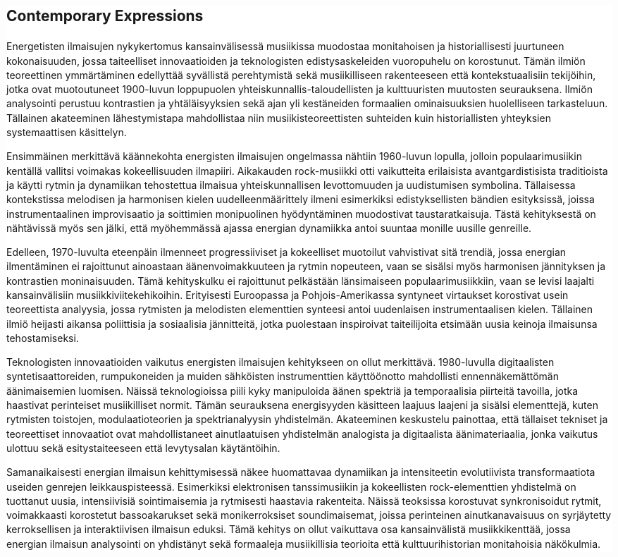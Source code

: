 ## Contemporary Expressions

Energetisten ilmaisujen nykykertomus kansainvälisessä musiikissa muodostaa monitahoisen ja
historiallisesti juurtuneen kokonaisuuden, jossa taiteelliset innovaatioiden ja teknologisten
edistysaskeleiden vuoropuhelu on korostunut. Tämän ilmiön teoreettinen ymmärtäminen edellyttää
syvällistä perehtymistä sekä musiikilliseen rakenteeseen että kontekstuaalisiin tekijöihin, jotka
ovat muotoutuneet 1900-luvun loppupuolen yhteiskunnallis-taloudellisten ja kulttuuristen muutosten
seurauksena. Ilmiön analysointi perustuu kontrastien ja yhtäläisyyksien sekä ajan yli kestäneiden
formaalien ominaisuuksien huolelliseen tarkasteluun. Tällainen akateeminen lähestymistapa
mahdollistaa niin musiikisteoreettisten suhteiden kuin historiallisten yhteyksien systemaattisen
käsittelyn.

Ensimmäinen merkittävä käännekohta energisten ilmaisujen ongelmassa nähtiin 1960-luvun lopulla,
jolloin populaarimusiikin kentällä vallitsi voimakas kokeellisuuden ilmapiiri. Aikakauden
rock-musiikki otti vaikutteita erilaisista avantgardistisista traditioista ja käytti rytmin ja
dynamiikan tehostettua ilmaisua yhteiskunnallisen levottomuuden ja uudistumisen symbolina.
Tällaisessa kontekstissa melodisen ja harmonisen kielen uudelleenmäärittely ilmeni esimerkiksi
edistyksellisten bändien esityksissä, joissa instrumentaalinen improvisaatio ja soittimien
monipuolinen hyödyntäminen muodostivat taustaratkaisuja. Tästä kehityksestä on nähtävissä myös sen
jälki, että myöhemmässä ajassa energian dynamiikka antoi suuntaa monille uusille genreille.

Edelleen, 1970-luvulta eteenpäin ilmenneet progressiiviset ja kokeelliset muotoilut vahvistivat sitä
trendiä, jossa energian ilmentäminen ei rajoittunut ainoastaan äänenvoimakkuuteen ja rytmin
nopeuteen, vaan se sisälsi myös harmonisen jännityksen ja kontrastien moninaisuuden. Tämä
kehityskulku ei rajoittunut pelkästään länsimaiseen populaarimusiikkiin, vaan se levisi laajalti
kansainvälisiin musiikkiviitekehikoihin. Erityisesti Euroopassa ja Pohjois-Amerikassa syntyneet
virtaukset korostivat usein teoreettista analyysia, jossa rytmisten ja melodisten elementtien
synteesi antoi uudenlaisen instrumentaalisen kielen. Tällainen ilmiö heijasti aikansa poliittisia ja
sosiaalisia jännitteitä, jotka puolestaan inspiroivat taiteilijoita etsimään uusia keinoja
ilmaisunsa tehostamiseksi.

Teknologisten innovaatioiden vaikutus energisten ilmaisujen kehitykseen on ollut merkittävä.
1980-luvulla digitaalisten syntetisaattoreiden, rumpukoneiden ja muiden sähköisten instrumenttien
käyttöönotto mahdollisti ennennäkemättömän äänimaisemien luomisen. Näissä teknologioissa piili kyky
manipuloida äänen spektriä ja temporaalisia piirteitä tavoilla, jotka haastivat perinteiset
musiikilliset normit. Tämän seurauksena energisyyden käsitteen laajuus laajeni ja sisälsi
elementtejä, kuten rytmisten toistojen, modulaatioteorien ja spektrianalyysin yhdistelmän.
Akateeminen keskustelu painottaa, että tällaiset tekniset ja teoreettiset innovaatiot ovat
mahdollistaneet ainutlaatuisen yhdistelmän analogista ja digitaalista äänimateriaalia, jonka
vaikutus ulottuu sekä esitystaiteeseen että levytysalan käytäntöihin.

Samanaikaisesti energian ilmaisun kehittymisessä näkee huomattavaa dynamiikan ja intensiteetin
evolutiivista transformaatiota useiden genrejen leikkauspisteessä. Esimerkiksi elektronisen
tanssimusiikin ja kokeellisten rock-elementtien yhdistelmä on tuottanut uusia, intensiivisiä
sointimaisemia ja rytmisesti haastavia rakenteita. Näissä teoksissa korostuvat synkronisoidut
rytmit, voimakkaasti korostetut bassoakarukset sekä monikerroksiset soundimaisemat, joissa
perinteinen ainutkanavaisuus on syrjäytetty kerroksellisen ja interaktiivisen ilmaisun eduksi. Tämä
kehitys on ollut vaikuttava osa kansainvälistä musiikkikenttää, jossa energian ilmaisun analysointi
on yhdistänyt sekä formaaleja musiikillisia teorioita että kulttuurihistorian monitahoisia
näkökulmia.
